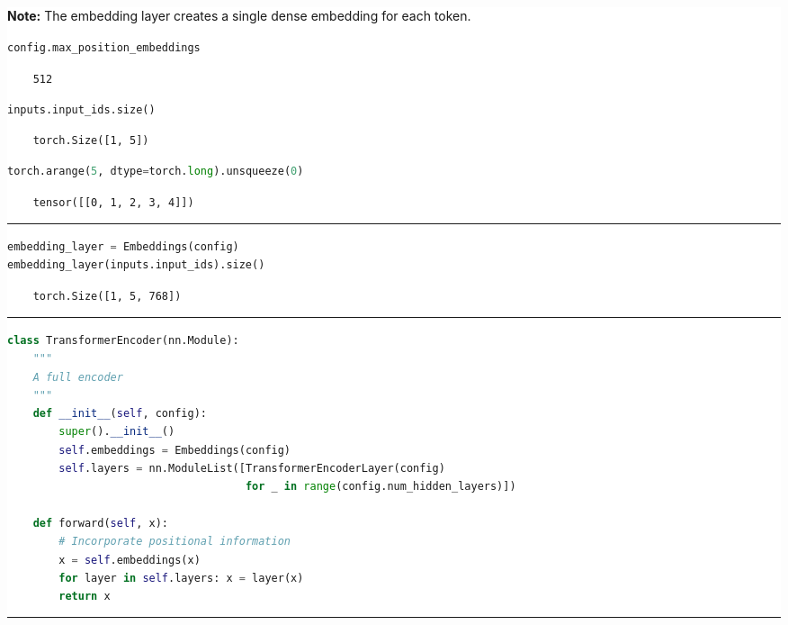 **Note:** The embedding layer creates a single dense embedding for each token.


```python
config.max_position_embeddings
```
```text
    512
```



```python
inputs.input_ids.size()
```
```text
    torch.Size([1, 5])
```



```python
torch.arange(5, dtype=torch.long).unsqueeze(0)
```
```text
    tensor([[0, 1, 2, 3, 4]])
```

------

```python
embedding_layer = Embeddings(config)
embedding_layer(inputs.input_ids).size()
```
```text
    torch.Size([1, 5, 768])
```

------

```python
class TransformerEncoder(nn.Module):
    """
    A full encoder
    """
    def __init__(self, config):
        super().__init__()
        self.embeddings = Embeddings(config)
        self.layers = nn.ModuleList([TransformerEncoderLayer(config) 
                                     for _ in range(config.num_hidden_layers)])

    def forward(self, x):
        # Incorporate positional information
        x = self.embeddings(x)
        for layer in self.layers: x = layer(x)
        return x
```

------
